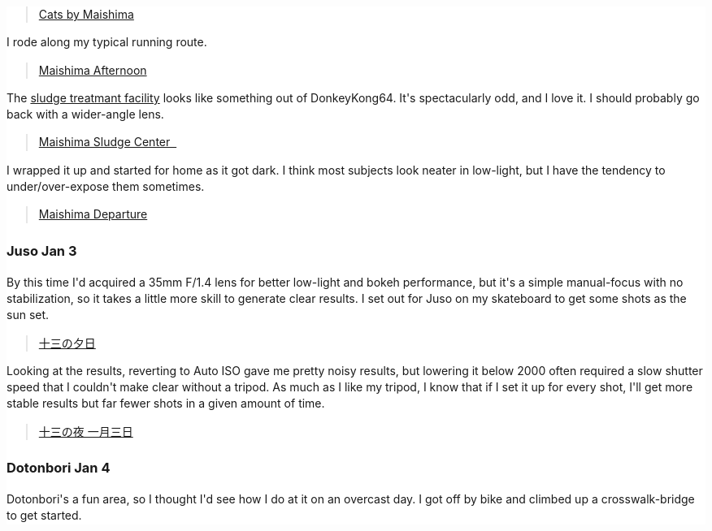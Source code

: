 <div class="img-m">
<blockquote class="imgur-embed-pub" lang="en" data-id="a/FGhE6vU"  ><a href="//imgur.com/a/FGhE6vU">Cats by Maishima</a></blockquote><script async src="//s.imgur.com/min/embed.js" charset="utf-8"></script>
</div>

I rode along my typical running route.
<div class="img-m">
<blockquote class="imgur-embed-pub" lang="en" data-id="a/QcgFAtE"  ><a href="//imgur.com/a/QcgFAtE">Maishima Afternoon</a></blockquote><script async src="//s.imgur.com/min/embed.js" charset="utf-8"></script>
</div>

The [sludge treatmant facility](https://slate.com/human-interest/2014/07/hundertwasser-the-architect-behind-waldspirale-hundertwasserhaus-and-maishima-waste-treatment-plant.html) looks like something out of DonkeyKong64.  It's spectacularly odd, and I love it.  I should probably go back with a wider-angle lens.

<div class="img-m">
<blockquote class="imgur-embed-pub" lang="en" data-id="a/Ujm7q2Z"  ><a href="//imgur.com/a/Ujm7q2Z">Maishima Sludge Center  </a></blockquote><script async src="//s.imgur.com/min/embed.js" charset="utf-8"></script>
</div>

I wrapped it up and started for home as it got dark.  I think most subjects look neater in low-light, but I have the tendency to under/over-expose them sometimes.
<div class="img-m">
<blockquote class="imgur-embed-pub" lang="en" data-id="a/3x8S0ZC"  ><a href="//imgur.com/a/3x8S0ZC">Maishima Departure</a></blockquote><script async src="//s.imgur.com/min/embed.js" charset="utf-8"></script>
</div>

### Juso Jan 3
By this time I'd acquired a 35mm F/1.4 lens for better low-light and bokeh performance, but it's a simple manual-focus with no stabilization, so it takes a little more skill to generate clear results.
I set out for Juso on my skateboard to get some shots as the sun set.

<div class="img-m">
<blockquote class="imgur-embed-pub" lang="en" data-id="a/9oCamCL"  ><a href="//imgur.com/a/9oCamCL">十三の夕日</a></blockquote><script async src="//s.imgur.com/min/embed.js" charset="utf-8"></script>
</div>

Looking at the results, reverting to Auto ISO gave me pretty noisy results, but lowering it below 2000 often required a slow shutter speed that I couldn't make clear without a tripod.  As much as I like my tripod, I know that if I set it up for every shot, I'll get more stable results but far fewer shots in a given amount of time.

<div class="img-m">
<blockquote class="imgur-embed-pub" lang="en" data-id="a/3RZoWmN"  ><a href="//imgur.com/a/3RZoWmN">十三の夜 一月三日</a></blockquote><script async src="//s.imgur.com/min/embed.js" charset="utf-8"></script>
</div>

### Dotonbori Jan 4
Dotonbori's a fun area, so I thought I'd see how I do at it on an overcast day.  I got off by bike and climbed up a crosswalk-bridge to get started.
